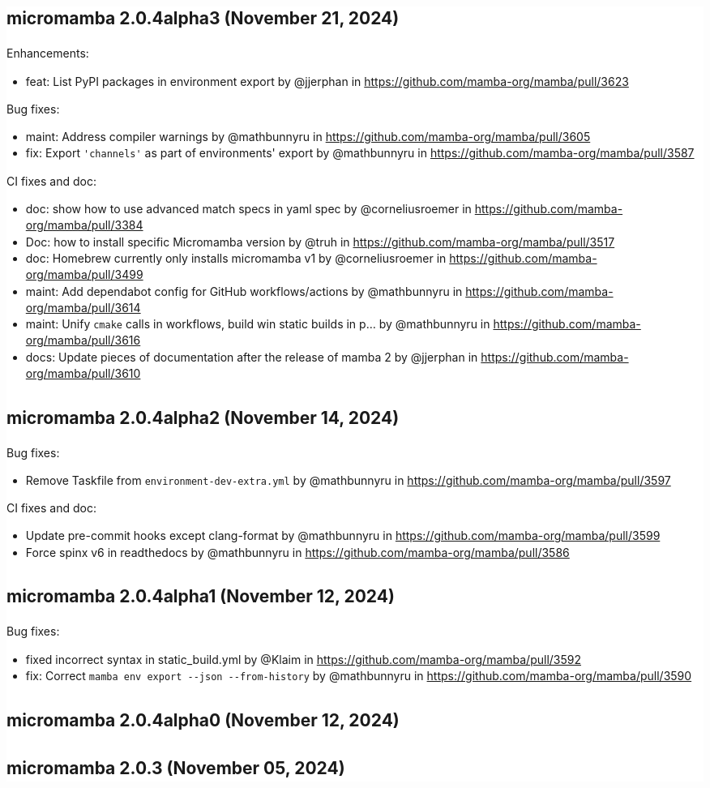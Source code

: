 ## micromamba 2.0.4alpha3 (November 21, 2024)

Enhancements:

- feat: List PyPI packages in environment export by @jjerphan in <https://github.com/mamba-org/mamba/pull/3623>

Bug fixes:

- maint: Address compiler warnings by @mathbunnyru in <https://github.com/mamba-org/mamba/pull/3605>
- fix: Export `'channels'` as part of environments' export by @mathbunnyru in <https://github.com/mamba-org/mamba/pull/3587>

CI fixes and doc:

- doc: show how to use advanced match specs in yaml spec by @corneliusroemer in <https://github.com/mamba-org/mamba/pull/3384>
- Doc: how to install specific Micromamba version by @truh in <https://github.com/mamba-org/mamba/pull/3517>
- doc: Homebrew currently only installs micromamba v1 by @corneliusroemer in <https://github.com/mamba-org/mamba/pull/3499>
- maint: Add dependabot config for GitHub workflows/actions by @mathbunnyru in <https://github.com/mamba-org/mamba/pull/3614>
- maint: Unify `cmake` calls in workflows, build win static builds in p… by @mathbunnyru in <https://github.com/mamba-org/mamba/pull/3616>
- docs: Update pieces of documentation after the release of mamba 2 by @jjerphan in <https://github.com/mamba-org/mamba/pull/3610>

## micromamba 2.0.4alpha2 (November 14, 2024)

Bug fixes:

- Remove Taskfile from `environment-dev-extra.yml` by @mathbunnyru in <https://github.com/mamba-org/mamba/pull/3597>

CI fixes and doc:

- Update pre-commit hooks except clang-format by @mathbunnyru in <https://github.com/mamba-org/mamba/pull/3599>
- Force spinx v6 in readthedocs by @mathbunnyru in <https://github.com/mamba-org/mamba/pull/3586>

## micromamba 2.0.4alpha1 (November 12, 2024)

Bug fixes:

- fixed incorrect syntax in static_build.yml by @Klaim in <https://github.com/mamba-org/mamba/pull/3592>
- fix: Correct `mamba env export --json --from-history` by @mathbunnyru in <https://github.com/mamba-org/mamba/pull/3590>

## micromamba 2.0.4alpha0 (November 12, 2024)

## micromamba 2.0.3 (November 05, 2024)
